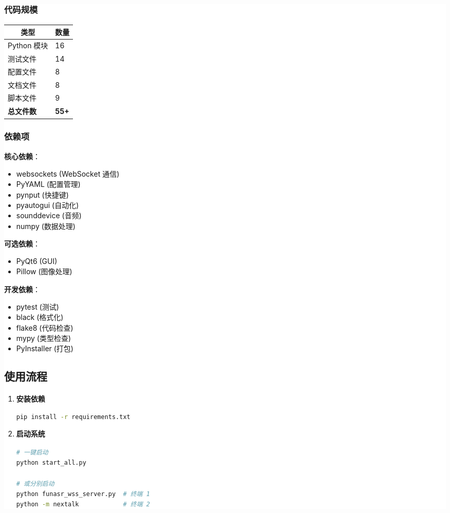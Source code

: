 ### 代码规模

| 类型 | 数量 |
|------|------|
| Python 模块 | 16 |
| 测试文件 | 14 |
| 配置文件 | 8 |
| 文档文件 | 8 |
| 脚本文件 | 9 |
| **总文件数** | **55+** |

### 依赖项

**核心依赖**：
- websockets (WebSocket 通信)
- PyYAML (配置管理)
- pynput (快捷键)
- pyautogui (自动化)
- sounddevice (音频)
- numpy (数据处理)

**可选依赖**：
- PyQt6 (GUI)
- Pillow (图像处理)

**开发依赖**：
- pytest (测试)
- black (格式化)
- flake8 (代码检查)
- mypy (类型检查)
- PyInstaller (打包)

## 使用流程

1. **安装依赖**
   ```bash
   pip install -r requirements.txt
   ```

2. **启动系统**
   ```bash
   # 一键启动
   python start_all.py
   
   # 或分别启动
   python funasr_wss_server.py  # 终端 1
   python -m nextalk            # 终端 2
   ```
